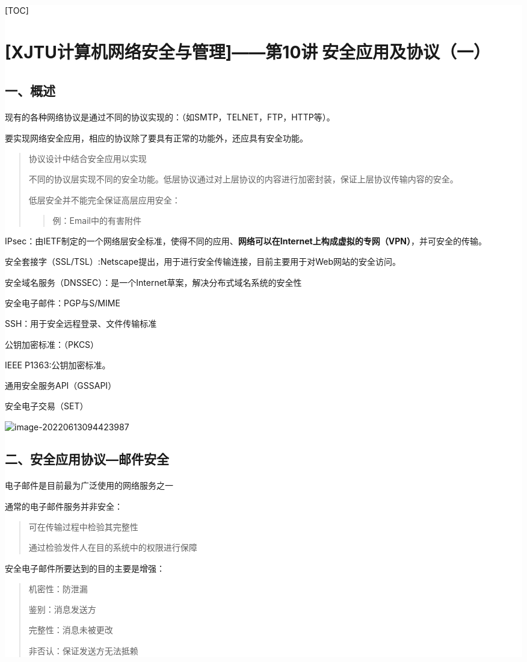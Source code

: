 [TOC]

#  [XJTU计算机网络安全与管理]——第10讲 安全应用及协议（一）

## 一、概述

现有的各种网络协议是通过不同的协议实现的：（如SMTP，TELNET，FTP，HTTP等）。

要实现网络安全应用，相应的协议除了要具有正常的功能外，还应具有安全功能。

> 协议设计中结合安全应用以实现
>
> 不同的协议层实现不同的安全功能。低层协议通过对上层协议的内容进行加密封装，保证上层协议传输内容的安全。
>
> 低层安全并不能完全保证高层应用安全：
>
> > 例：Email中的有害附件

IPsec：由IETF制定的一个网络层安全标准，使得不同的应用、**网络可以在Internet上构成虚拟的专网（VPN）**，并可安全的传输。

安全套接字（SSL/TSL）:Netscape提出，用于进行安全传输连接，目前主要用于对Web网站的安全访问。

安全域名服务（DNSSEC）：是一个Internet草案，解决分布式域名系统的安全性

安全电子邮件：PGP与S/MIME

SSH：用于安全远程登录、文件传输标准

公钥加密标准：（PKCS）

IEEE P1363:公钥加密标准。

通用安全服务API（GSSAPI）

安全电子交易（SET）

![image-20220613094423987](https://note-image-1307786938.cos.ap-beijing.myqcloud.com/typora/image-20220613094423987.png)

## 二、安全应用协议—邮件安全

电子邮件是目前最为广泛使用的网络服务之一

通常的电子邮件服务并非安全：

> 可在传输过程中检验其完整性
>
> 通过检验发件人在目的系统中的权限进行保障

安全电子邮件所要达到的目的主要是增强：

> 机密性：防泄漏
>
> 鉴别：消息发送方
>
> 完整性：消息未被更改
>
> 非否认：保证发送方无法抵赖
